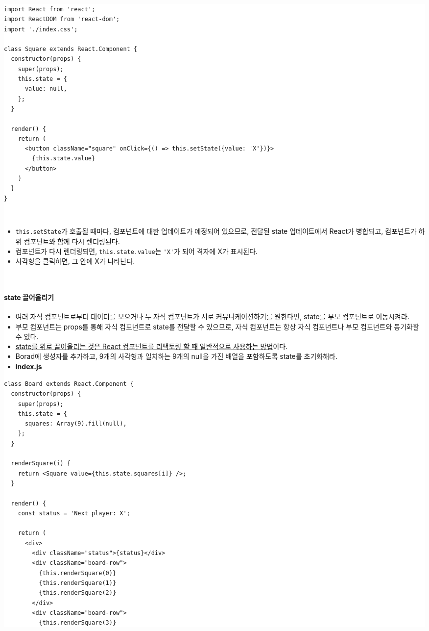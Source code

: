 ```react
import React from 'react';
import ReactDOM from 'react-dom';
import './index.css';

class Square extends React.Component {
  constructor(props) {
    super(props);
    this.state = {
      value: null,
    };
  }
  
  render() {
    return (
      <button className="square" onClick={() => this.setState({value: 'X'})}>
        {this.state.value}
      </button>
    )
  }
}
```

<br>

- `this.setState`가 호출될 때마다, 컴포넌트에 대한 업데이트가 예정되어 있으므로, 전달된 state 업데이트에서 React가 병합되고, 컴포넌트가 하위 컴포넌트와 함께 다시 렌더링된다.
- 컴포넌트가 다시 렌더링되면, `this.state.value`는 `'X'`가 되어 격자에 X가 표시된다.
- 사각형을 클릭하면, 그 안에 X가 나타난다.

<br>

#### state 끌어올리기

- 여러 자식 컴포넌트로부터 데이터를 모으거나 두 자식 컴포넌트가 서로 커뮤니케이션하기를 원한다면, state를 부모 컴포넌트로 이동시켜라.
- 부모 컴포넌트는 props를 통해 자식 컴포넌트로 state를 전달할 수 있으므로, 자식 컴포넌트는 항상 자식 컴포넌트나 부모 컴포넌트와 동기화할 수 있다.
- <u>state를 위로 끌어올리는 것은 React 컴포넌트를 리팩토링 할 때 일반적으로 사용하는 방법</u>이다.
- Borad에 생성자를 추가하고, 9개의 사각형과 일치하는 9개의 null을 가진 배열을 포함하도록 state를 초기화해라.
- **index.js**

```react
class Board extends React.Component {
  constructor(props) {
    super(props);
    this.state = {
      squares: Array(9).fill(null),
    };
  }

  renderSquare(i) {
    return <Square value={this.state.squares[i]} />;
  }

  render() {
    const status = 'Next player: X';

    return (
      <div>
        <div className="status">{status}</div>
        <div className="board-row">
          {this.renderSquare(0)}
          {this.renderSquare(1)}
          {this.renderSquare(2)}
        </div>
        <div className="board-row">
          {this.renderSquare(3)}
```